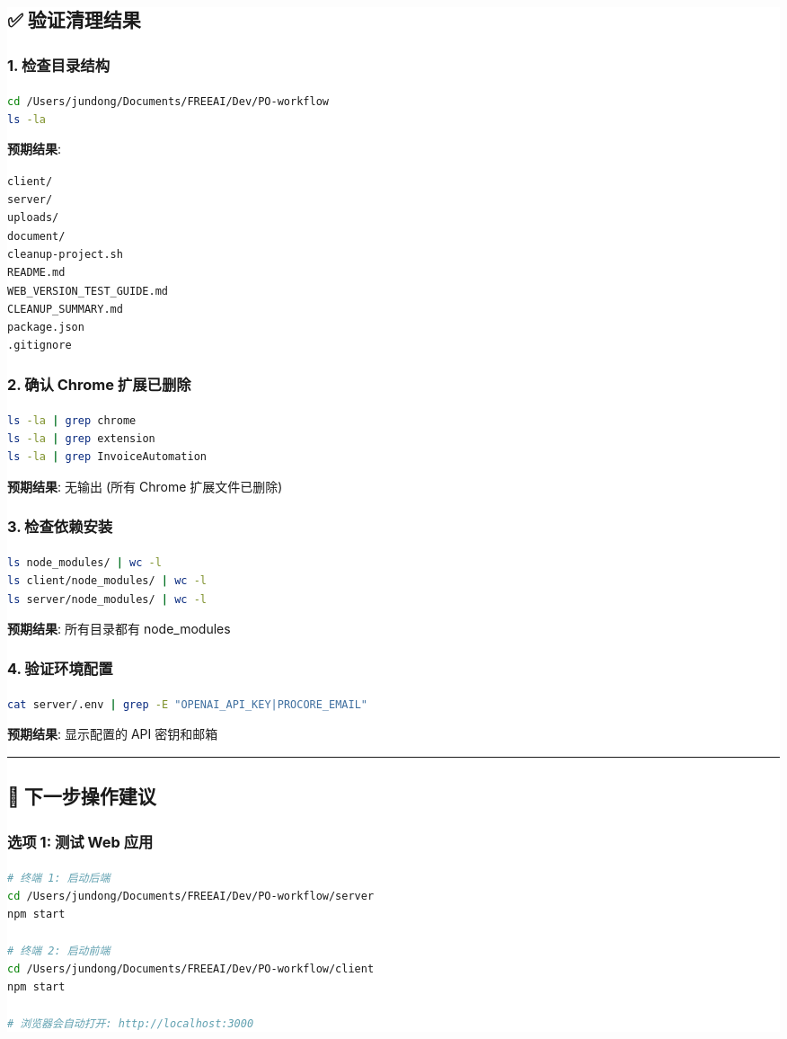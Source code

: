 ## ✅ 验证清理结果

### 1. 检查目录结构
```bash
cd /Users/jundong/Documents/FREEAI/Dev/PO-workflow
ls -la
```
**预期结果**:
```
client/
server/
uploads/
document/
cleanup-project.sh
README.md
WEB_VERSION_TEST_GUIDE.md
CLEANUP_SUMMARY.md
package.json
.gitignore
```

### 2. 确认 Chrome 扩展已删除
```bash
ls -la | grep chrome
ls -la | grep extension
ls -la | grep InvoiceAutomation
```
**预期结果**: 无输出 (所有 Chrome 扩展文件已删除)

### 3. 检查依赖安装
```bash
ls node_modules/ | wc -l
ls client/node_modules/ | wc -l
ls server/node_modules/ | wc -l
```
**预期结果**: 所有目录都有 node_modules

### 4. 验证环境配置
```bash
cat server/.env | grep -E "OPENAI_API_KEY|PROCORE_EMAIL"
```
**预期结果**: 显示配置的 API 密钥和邮箱

---

## 🎯 下一步操作建议

### 选项 1: 测试 Web 应用
```bash
# 终端 1: 启动后端
cd /Users/jundong/Documents/FREEAI/Dev/PO-workflow/server
npm start

# 终端 2: 启动前端
cd /Users/jundong/Documents/FREEAI/Dev/PO-workflow/client
npm start

# 浏览器会自动打开: http://localhost:3000
```
